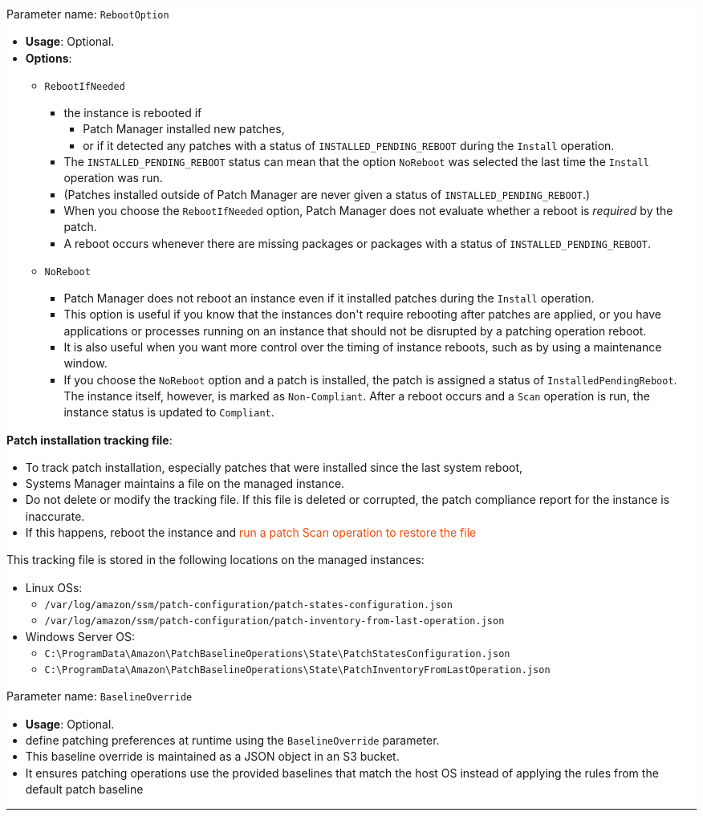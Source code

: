 

Parameter name: `RebootOption`
- **Usage**: Optional.
- **Options**:
  - `RebootIfNeeded`
    - the instance is rebooted if
      - Patch Manager installed new patches,
      - or if it detected any patches with a status of `INSTALLED_PENDING_REBOOT` during the `Install` operation.
    - The `INSTALLED_PENDING_REBOOT` status can mean that the option `NoReboot` was selected the last time the `Install` operation was run.
    - (Patches installed outside of Patch Manager are never given a status of `INSTALLED_PENDING_REBOOT`.)
    - When you choose the `RebootIfNeeded` option, Patch Manager does not evaluate whether a reboot is *required* by the patch.
    - A reboot occurs whenever there are missing packages or packages with a status of `INSTALLED_PENDING_REBOOT`.

  - `NoReboot`
    - Patch Manager does not reboot an instance even if it installed patches during the `Install` operation.
    - This option is useful if you know that the instances don't require rebooting after patches are applied, or you have applications or processes running on an instance that should not be disrupted by a patching operation reboot.
    - It is also useful when you want more control over the timing of instance reboots, such as by using a maintenance window.
    - If you choose the `NoReboot` option and a patch is installed, the patch is assigned a status of `InstalledPendingReboot`. The instance itself, however, is marked as `Non-Compliant`. After a reboot occurs and a `Scan` operation is run, the instance status is updated to `Compliant`.

**Patch installation tracking file**:
- To track patch installation, especially patches that were installed since the last system reboot,
- Systems Manager maintains a file on the managed instance.
- Do not delete or modify the tracking file. If this file is deleted or corrupted, the patch compliance report for the instance is inaccurate.
- If this happens, reboot the instance and <font color=OrangeRed> run a patch Scan operation to restore the file </font>

This tracking file is stored in the following locations on the managed instances:
- Linux OSs:
  - `/var/log/amazon/ssm/patch-configuration/patch-states-configuration.json`
  - `/var/log/amazon/ssm/patch-configuration/patch-inventory-from-last-operation.json`
- Windows Server OS:
  - `C:\ProgramData\Amazon\PatchBaselineOperations\State\PatchStatesConfiguration.json`
  - `C:\ProgramData\Amazon\PatchBaselineOperations\State\PatchInventoryFromLastOperation.json`

Parameter name: `BaselineOverride`
- **Usage**: Optional.
- define patching preferences at runtime using the `BaselineOverride` parameter.
- This baseline override is maintained as a JSON object in an S3 bucket.
- It ensures patching operations use the provided baselines that match the host OS instead of applying the rules from the default patch baseline

---